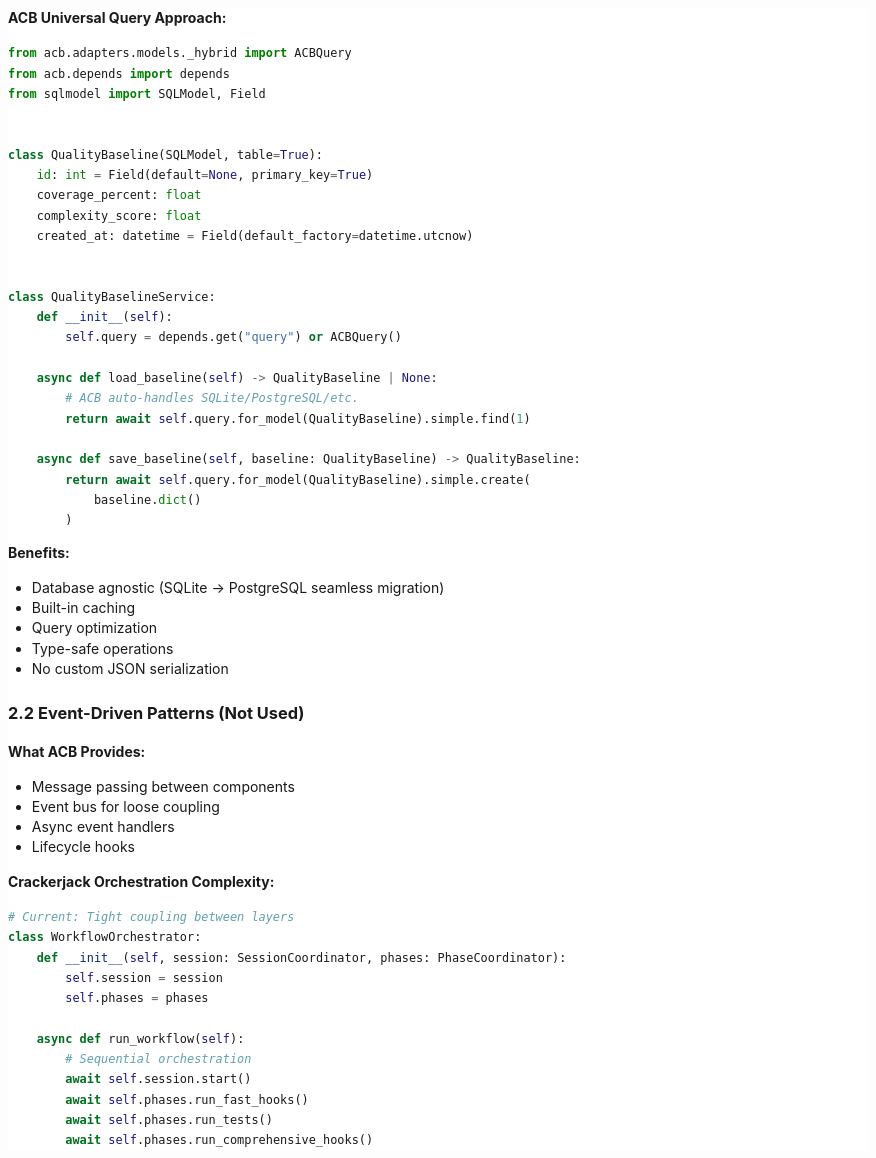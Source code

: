 **ACB Universal Query Approach:**

```python
from acb.adapters.models._hybrid import ACBQuery
from acb.depends import depends
from sqlmodel import SQLModel, Field


class QualityBaseline(SQLModel, table=True):
    id: int = Field(default=None, primary_key=True)
    coverage_percent: float
    complexity_score: float
    created_at: datetime = Field(default_factory=datetime.utcnow)


class QualityBaselineService:
    def __init__(self):
        self.query = depends.get("query") or ACBQuery()

    async def load_baseline(self) -> QualityBaseline | None:
        # ACB auto-handles SQLite/PostgreSQL/etc.
        return await self.query.for_model(QualityBaseline).simple.find(1)

    async def save_baseline(self, baseline: QualityBaseline) -> QualityBaseline:
        return await self.query.for_model(QualityBaseline).simple.create(
            baseline.dict()
        )
```

**Benefits:**

- Database agnostic (SQLite → PostgreSQL seamless migration)
- Built-in caching
- Query optimization
- Type-safe operations
- No custom JSON serialization

### 2.2 Event-Driven Patterns (Not Used)

**What ACB Provides:**

- Message passing between components
- Event bus for loose coupling
- Async event handlers
- Lifecycle hooks

**Crackerjack Orchestration Complexity:**

```python
# Current: Tight coupling between layers
class WorkflowOrchestrator:
    def __init__(self, session: SessionCoordinator, phases: PhaseCoordinator):
        self.session = session
        self.phases = phases

    async def run_workflow(self):
        # Sequential orchestration
        await self.session.start()
        await self.phases.run_fast_hooks()
        await self.phases.run_tests()
        await self.phases.run_comprehensive_hooks()
```
